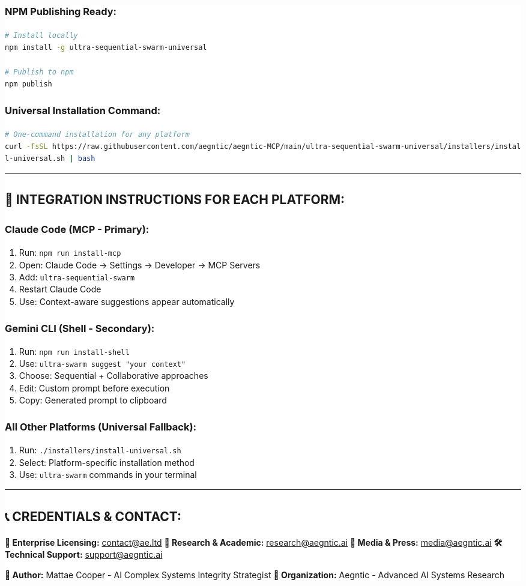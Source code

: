 ### **NPM Publishing Ready:**
```bash
# Install locally
npm install -g ultra-sequential-swarm-universal

# Publish to npm
npm publish
```

### **Universal Installation Command:**
```bash
# One-command installation for any platform
curl -fsSL https://raw.githubusercontent.com/aegntic/aegntic-MCP/main/ultra-sequential-swarm-universal/installers/install-universal.sh | bash
```

---

## 🧠 **INTEGRATION INSTRUCTIONS FOR EACH PLATFORM:**

### **Claude Code (MCP - Primary):**
1. Run: `npm run install-mcp`
2. Open: Claude Code → Settings → Developer → MCP Servers
3. Add: `ultra-sequential-swarm`
4. Restart Claude Code
5. Use: Context-aware suggestions appear automatically

### **Gemini CLI (Shell - Secondary):**
1. Run: `npm run install-shell`
2. Use: `ultra-swarm suggest "your context"`
3. Choose: Sequential + Collaborative approaches
4. Edit: Custom prompt before execution
5. Copy: Generated prompt to clipboard

### **All Other Platforms (Universal Fallback):**
1. Run: `./installers/install-universal.sh`
2. Select: Platform-specific installation method
3. Use: `ultra-swarm` commands in your terminal

---

## 📞 **CREDENTIALS & CONTACT:**

**🏢 Enterprise Licensing:** contact@ae.ltd
**🔬 Research & Academic:** research@aegntic.ai
**📢 Media & Press:** media@aegntic.ai
**🛠️ Technical Support:** support@aegntic.ai

**👤 Author:** Mattae Cooper - AI Complex Systems Integrity Strategist
**🏢 Organization:** Aegntic - Advanced AI Systems Research
